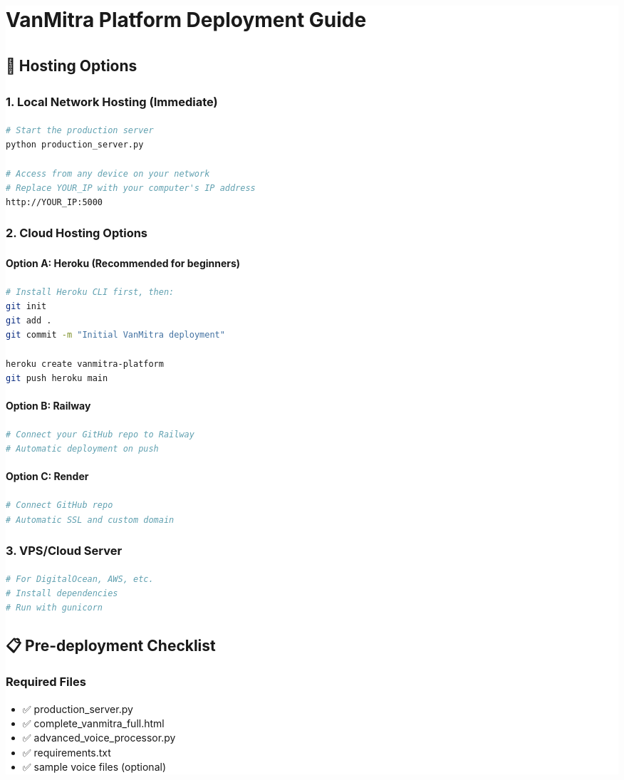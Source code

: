 # VanMitra Platform Deployment Guide

## 🚀 Hosting Options

### 1. Local Network Hosting (Immediate)
```bash
# Start the production server
python production_server.py

# Access from any device on your network
# Replace YOUR_IP with your computer's IP address
http://YOUR_IP:5000
```

### 2. Cloud Hosting Options

#### Option A: Heroku (Recommended for beginners)
```bash
# Install Heroku CLI first, then:
git init
git add .
git commit -m "Initial VanMitra deployment"

heroku create vanmitra-platform
git push heroku main
```

#### Option B: Railway
```bash
# Connect your GitHub repo to Railway
# Automatic deployment on push
```

#### Option C: Render
```bash
# Connect GitHub repo
# Automatic SSL and custom domain
```

### 3. VPS/Cloud Server
```bash
# For DigitalOcean, AWS, etc.
# Install dependencies
# Run with gunicorn
```

## 📋 Pre-deployment Checklist

### Required Files
- ✅ production_server.py
- ✅ complete_vanmitra_full.html  
- ✅ advanced_voice_processor.py
- ✅ requirements.txt
- ✅ sample voice files (optional)
